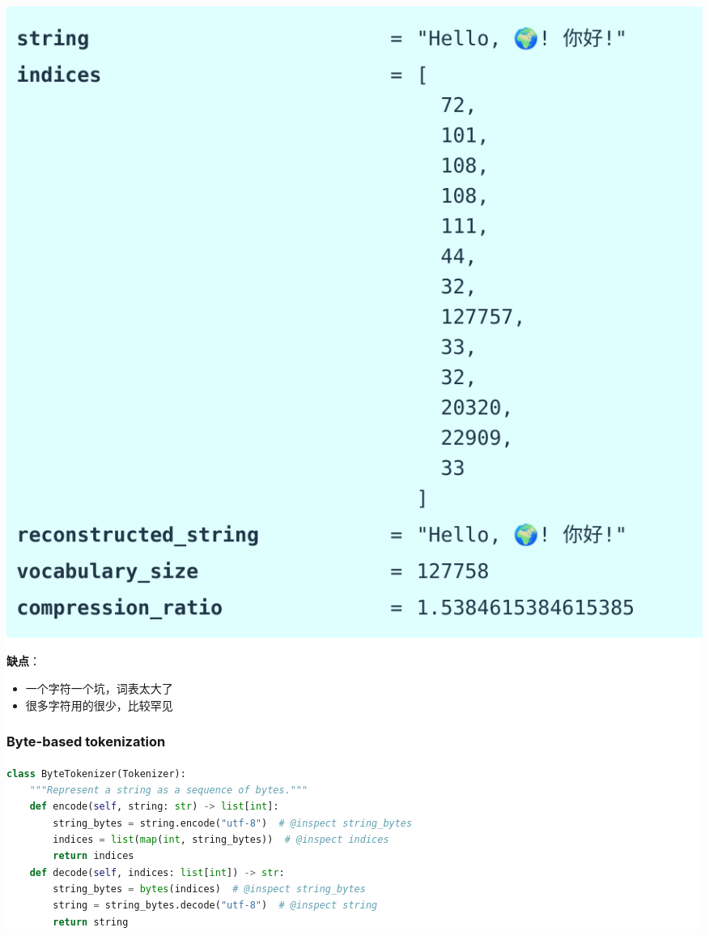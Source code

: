 ![image-20250716162252626](/assets/images/post/image-20250716162252626.png)

**缺点**：

- 一个字符一个坑，词表太大了
- 很多字符用的很少，比较罕见

### Byte-based tokenization

```python
class ByteTokenizer(Tokenizer):
    """Represent a string as a sequence of bytes."""
    def encode(self, string: str) -> list[int]:
        string_bytes = string.encode("utf-8")  # @inspect string_bytes
        indices = list(map(int, string_bytes))  # @inspect indices
        return indices
    def decode(self, indices: list[int]) -> str:
        string_bytes = bytes(indices)  # @inspect string_bytes
        string = string_bytes.decode("utf-8")  # @inspect string
        return string
```
